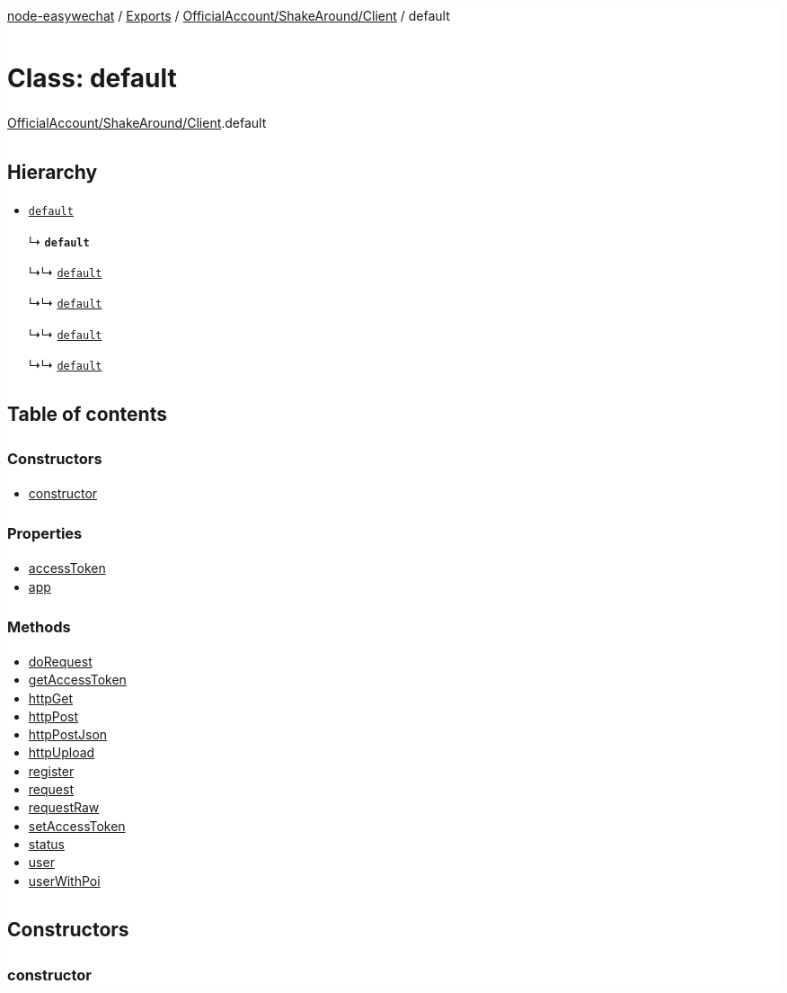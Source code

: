 [node-easywechat](../README.md) / [Exports](../modules.md) / [OfficialAccount/ShakeAround/Client](../modules/OfficialAccount_ShakeAround_Client.md) / default

# Class: default

[OfficialAccount/ShakeAround/Client](../modules/OfficialAccount_ShakeAround_Client.md).default

## Hierarchy

- [`default`](Core_BaseClient.default.md)

  ↳ **`default`**

  ↳↳ [`default`](OfficialAccount_ShakeAround_GroupClient.default.md)

  ↳↳ [`default`](OfficialAccount_ShakeAround_RelationClient.default.md)

  ↳↳ [`default`](OfficialAccount_ShakeAround_ShakeAround.default.md)

  ↳↳ [`default`](OfficialAccount_ShakeAround_StatsClient.default.md)

## Table of contents

### Constructors

- [constructor](OfficialAccount_ShakeAround_Client.default.md#constructor)

### Properties

- [accessToken](OfficialAccount_ShakeAround_Client.default.md#accesstoken)
- [app](OfficialAccount_ShakeAround_Client.default.md#app)

### Methods

- [doRequest](OfficialAccount_ShakeAround_Client.default.md#dorequest)
- [getAccessToken](OfficialAccount_ShakeAround_Client.default.md#getaccesstoken)
- [httpGet](OfficialAccount_ShakeAround_Client.default.md#httpget)
- [httpPost](OfficialAccount_ShakeAround_Client.default.md#httppost)
- [httpPostJson](OfficialAccount_ShakeAround_Client.default.md#httppostjson)
- [httpUpload](OfficialAccount_ShakeAround_Client.default.md#httpupload)
- [register](OfficialAccount_ShakeAround_Client.default.md#register)
- [request](OfficialAccount_ShakeAround_Client.default.md#request)
- [requestRaw](OfficialAccount_ShakeAround_Client.default.md#requestraw)
- [setAccessToken](OfficialAccount_ShakeAround_Client.default.md#setaccesstoken)
- [status](OfficialAccount_ShakeAround_Client.default.md#status)
- [user](OfficialAccount_ShakeAround_Client.default.md#user)
- [userWithPoi](OfficialAccount_ShakeAround_Client.default.md#userwithpoi)

## Constructors

### constructor

